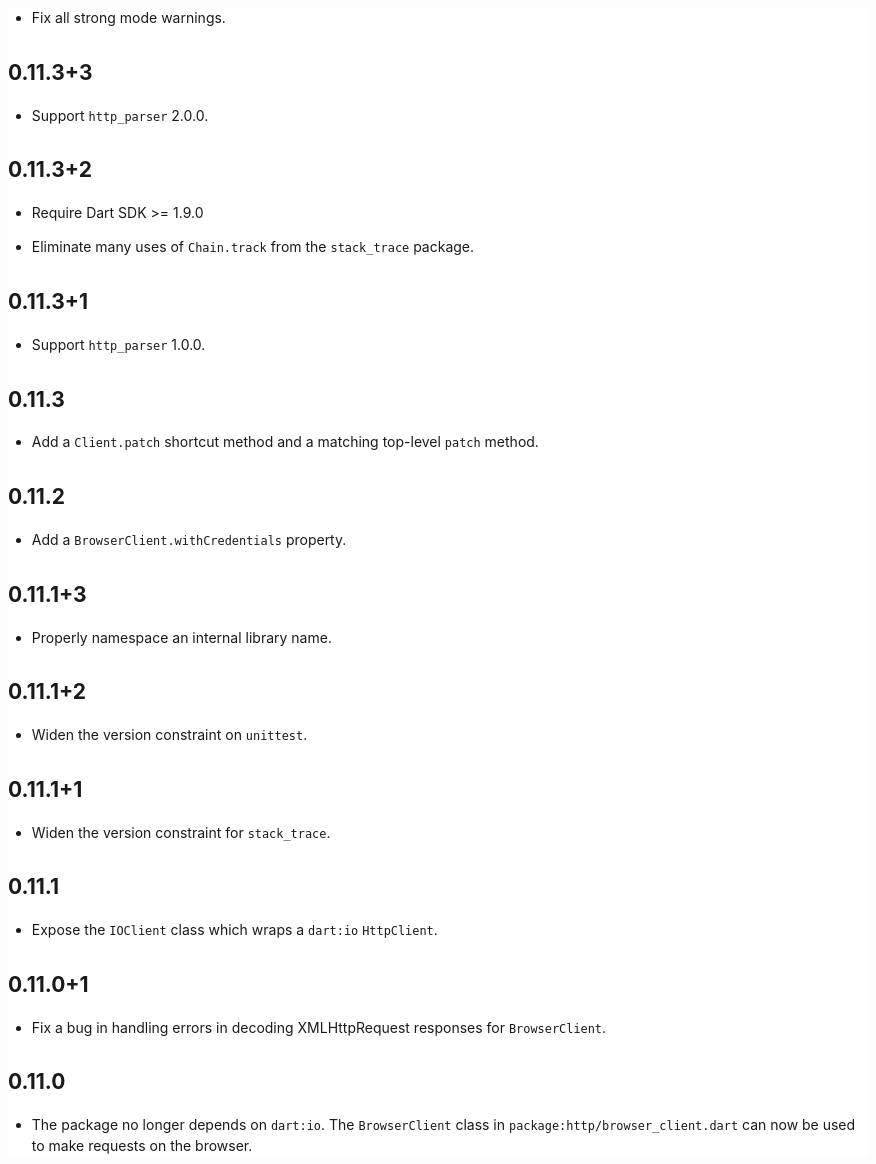 * Fix all strong mode warnings.

## 0.11.3+3

* Support `http_parser` 2.0.0.

## 0.11.3+2

* Require Dart SDK >= 1.9.0

* Eliminate many uses of `Chain.track` from the `stack_trace` package.

## 0.11.3+1

* Support `http_parser` 1.0.0.

## 0.11.3

* Add a `Client.patch` shortcut method and a matching top-level `patch` method.

## 0.11.2

* Add a `BrowserClient.withCredentials` property.

## 0.11.1+3

* Properly namespace an internal library name.

## 0.11.1+2

* Widen the version constraint on `unittest`.

## 0.11.1+1

* Widen the version constraint for `stack_trace`.

## 0.11.1

* Expose the `IOClient` class which wraps a `dart:io` `HttpClient`.

## 0.11.0+1

* Fix a bug in handling errors in decoding XMLHttpRequest responses for
  `BrowserClient`.

## 0.11.0

* The package no longer depends on `dart:io`. The `BrowserClient` class in
  `package:http/browser_client.dart` can now be used to make requests on the
  browser.
